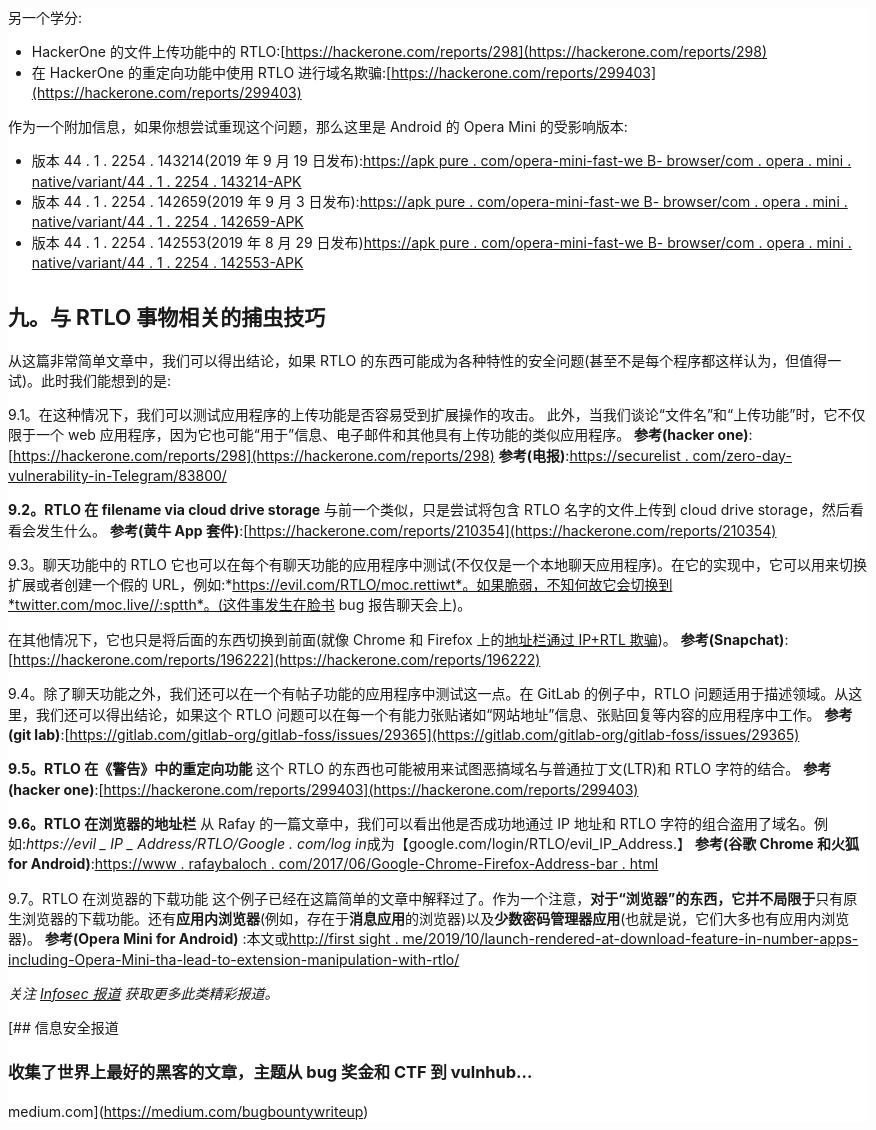 另一个学分:

*   HackerOne 的文件上传功能中的 RTLO:[https://hackerone.com/reports/298](https://hackerone.com/reports/298)
*   在 HackerOne 的重定向功能中使用 RTLO 进行域名欺骗:[https://hackerone.com/reports/299403](https://hackerone.com/reports/299403)

作为一个附加信息，如果你想尝试重现这个问题，那么这里是 Android 的 Opera Mini 的受影响版本:

*   版本 44 . 1 . 2254 . 143214(2019 年 9 月 19 日发布):[https://apk pure . com/opera-mini-fast-we B- browser/com . opera . mini . native/variant/44 . 1 . 2254 . 143214-APK](https://apkpure.com/opera-mini-fast-web-browser/com.opera.mini.native/variant/44.1.2254.143214-APK)
*   版本 44 . 1 . 2254 . 142659(2019 年 9 月 3 日发布):[https://apk pure . com/opera-mini-fast-we B- browser/com . opera . mini . native/variant/44 . 1 . 2254 . 142659-APK](https://apkpure.com/opera-mini-fast-web-browser/com.opera.mini.native/variant/44.1.2254.142659-APK)
*   版本 44 . 1 . 2254 . 142553(2019 年 8 月 29 日发布)[https://apk pure . com/opera-mini-fast-we B- browser/com . opera . mini . native/variant/44 . 1 . 2254 . 142553-APK](https://apkpure.com/opera-mini-fast-web-browser/com.opera.mini.native/variant/44.1.2254.142553-APK)

## 九。与 RTLO 事物相关的捕虫技巧

从这篇非常简单文章中，我们可以得出结论，如果 RTLO 的东西可能成为各种特性的安全问题(甚至不是每个程序都这样认为，但值得一试)。此时我们能想到的是:

9.1。在这种情况下，我们可以测试应用程序的上传功能是否容易受到扩展操作的攻击。
此外，当我们谈论“文件名”和“上传功能”时，它不仅限于一个 web 应用程序，因为它也可能“用于”信息、电子邮件和其他具有上传功能的类似应用程序。
**参考(hacker one)**:[https://hackerone.com/reports/298](https://hackerone.com/reports/298)
**参考(电报)**:[https://securelist . com/zero-day-vulnerability-in-Telegram/83800/](https://securelist.com/zero-day-vulnerability-in-telegram/83800/)

**9.2。RTLO 在 filename via cloud drive storage**
与前一个类似，只是尝试将包含 RTLO 名字的文件上传到 cloud drive storage，然后看看会发生什么。
**参考(黄牛 App 套件)**:[https://hackerone.com/reports/210354](https://hackerone.com/reports/210354)

9.3。聊天功能中的 RTLO
它也可以在每个有聊天功能的应用程序中测试(不仅仅是一个本地聊天应用程序)。在它的实现中，它可以用来切换扩展或者创建一个假的 URL，例如:*https://evil.com/RTLO/moc.rettiwt*。如果脆弱，不知何故它会切换到*twitter.com/moc.live//:sptth*。(这件事发生在脸书 bug 报告聊天会上)。

在其他情况下，它也只是将后面的东西切换到前面(就像 Chrome 和 Firefox 上的[地址栏通过 IP+RTL 欺骗](https://www.rafaybaloch.com/2017/06/google-chrome-firefox-address-bar.html))。
**参考(Snapchat)**:[https://hackerone.com/reports/196222](https://hackerone.com/reports/196222)

9.4。除了聊天功能之外，我们还可以在一个有帖子功能的应用程序中测试这一点。在 GitLab 的例子中，RTLO 问题适用于描述领域。从这里，我们还可以得出结论，如果这个 RTLO 问题可以在每一个有能力张贴诸如“网站地址”信息、张贴回复等内容的应用程序中工作。
**参考(git lab)**:[https://gitlab.com/gitlab-org/gitlab-foss/issues/29365](https://gitlab.com/gitlab-org/gitlab-foss/issues/29365)

**9.5。RTLO 在《警告》中的重定向功能**
这个 RTLO 的东西也可能被用来试图恶搞域名与普通拉丁文(LTR)和 RTLO 字符的结合。
**参考(hacker one)**:[https://hackerone.com/reports/299403](https://hackerone.com/reports/299403)

**9.6。RTLO 在浏览器的地址栏**
从 Rafay 的一篇文章中，我们可以看出他是否成功地通过 IP 地址和 RTLO 字符的组合盗用了域名。例如:*https://evil _ IP _ Address/RTLO/Google . com/log in*成为【google.com/login/RTLO/evil_IP_Address.】
**参考(谷歌 Chrome 和火狐 for Android)**:[https://www . rafaybaloch . com/2017/06/Google-Chrome-Firefox-Address-bar . html](https://www.rafaybaloch.com/2017/06/google-chrome-firefox-address-bar.html)

9.7。RTLO 在浏览器的下载功能
这个例子已经在这篇简单的文章中解释过了。作为一个注意，**对于“浏览器”的东西，它并不局限于**只有原生浏览器的下载功能。还有**应用内浏览器**(例如，存在于**消息应用**的浏览器)以及**少数密码管理器应用**(也就是说，它们大多也有应用内浏览器)。
**参考(Opera Mini for Android)** :本文或[http://first sight . me/2019/10/launch-rendered-at-download-feature-in-number-apps-including-Opera-Mini-tha-lead-to-extension-manipulation-with-rtlo/](http://firstsight.me/2019/10/illegal-rendered-at-download-feature-in-several-apps-including-opera-mini-that-lead-to-extension-manipulation-with-rtlo/)

*关注* [*Infosec 报道*](https://medium.com/bugbountywriteup) *获取更多此类精彩报道。*

[](https://medium.com/bugbountywriteup) [## 信息安全报道

### 收集了世界上最好的黑客的文章，主题从 bug 奖金和 CTF 到 vulnhub…

medium.com](https://medium.com/bugbountywriteup)
